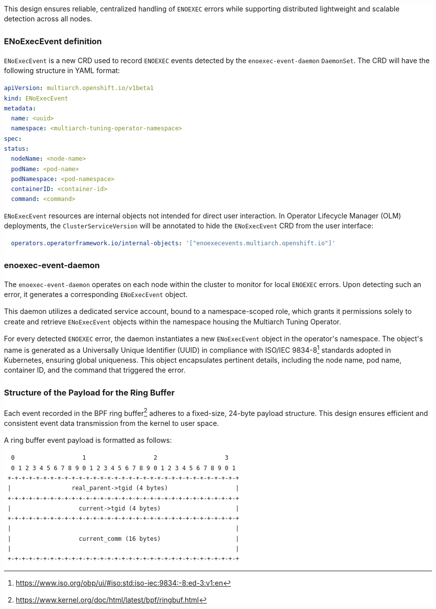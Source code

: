 This design ensures reliable, centralized handling of `ENOEXEC` errors while supporting distributed lightweight and scalable detection across all nodes.

### ENoExecEvent definition

`ENoExecEvent` is a new CRD used to record `ENOEXEC` events detected by the `enoexec-event-daemon` `DaemonSet`. The CRD will have the following structure in YAML format:

```yaml
apiVersion: multiarch.openshift.io/v1beta1
kind: ENoExecEvent
metadata:
  name: <uuid>
  namespace: <multiarch-tuning-operator-namespace>
spec:
status:
  nodeName: <node-name>
  podName: <pod-name>
  podNamespace: <pod-namespace>
  containerID: <container-id>
  command: <command>
```

`ENoExecEvent` resources are internal objects not intended for direct user interaction. In Operator Lifecycle Manager (OLM) deployments, the `ClusterServiceVersion` will be annotated to hide the `ENoExecEvent` CRD from the user interface:

```yaml
  operators.operatorframework.io/internal-objects: '["enoexecevents.multiarch.openshift.io"]'
```

### enoexec-event-daemon

The `enoexec-event-daemon` operates on each node within the cluster to monitor for local `ENOEXEC` errors. Upon detecting such an error, it generates a corresponding `ENoExecEvent` object.

This daemon utilizes a dedicated service account, bound to a namespace-scoped role, which grants it permissions solely to create and retrieve `ENoExecEvent` objects within the namespace housing the Multiarch Tuning Operator.

For every detected `ENOEXEC` error, the daemon instantiates a new `ENoExecEvent` object in the operator's namespace. The object's name is generated as a Universally Unique Identifier (UUID) in compliance with ISO/IEC 9834-8[^2] standards adopted in Kubernetes, ensuring global uniqueness. This object encapsulates pertinent details, including the node name, pod name, container ID, and the command that triggered the error.


### Structure of the Payload for the Ring Buffer

Each event recorded in the BPF ring buffer[^3] adheres to a fixed-size, 24-byte payload structure. This design ensures efficient and consistent event data transmission from the kernel to user space. 

A ring buffer event payload is formatted as follows:

```text
  0                   1                   2                   3
  0 1 2 3 4 5 6 7 8 9 0 1 2 3 4 5 6 7 8 9 0 1 2 3 4 5 6 7 8 9 0 1
 +-+-+-+-+-+-+-+-+-+-+-+-+-+-+-+-+-+-+-+-+-+-+-+-+-+-+-+-+-+-+-+-+
 |                 real_parent->tgid (4 bytes)                   |
 +-+-+-+-+-+-+-+-+-+-+-+-+-+-+-+-+-+-+-+-+-+-+-+-+-+-+-+-+-+-+-+-+
 |                   current->tgid (4 bytes)                     |
 +-+-+-+-+-+-+-+-+-+-+-+-+-+-+-+-+-+-+-+-+-+-+-+-+-+-+-+-+-+-+-+-+
 |                                                               |
 |                   current_comm (16 bytes)                     |
 |                                                               |
 +-+-+-+-+-+-+-+-+-+-+-+-+-+-+-+-+-+-+-+-+-+-+-+-+-+-+-+-+-+-+-+-+
```


[^1]: https://github.com/torvalds/linux/blob/1a1d569a75f3ab2923cb62daf356d102e4df2b86/include/uapi/asm-generic/errno-base.h#L12
[^2]: https://www.iso.org/obp/ui/#iso:std:iso-iec:9834:-8:ed-3:v1:en
[^3]: https://www.kernel.org/doc/html/latest/bpf/ringbuf.html
[^4]: https://github.com/kubernetes/kubernetes/issues/20572
[^5]: https://docs.ebpf.io/linux/helper-function/bpf_get_current_comm/
[^6]: https://man7.org/linux/man-pages/man2/perf_event_open.2.html